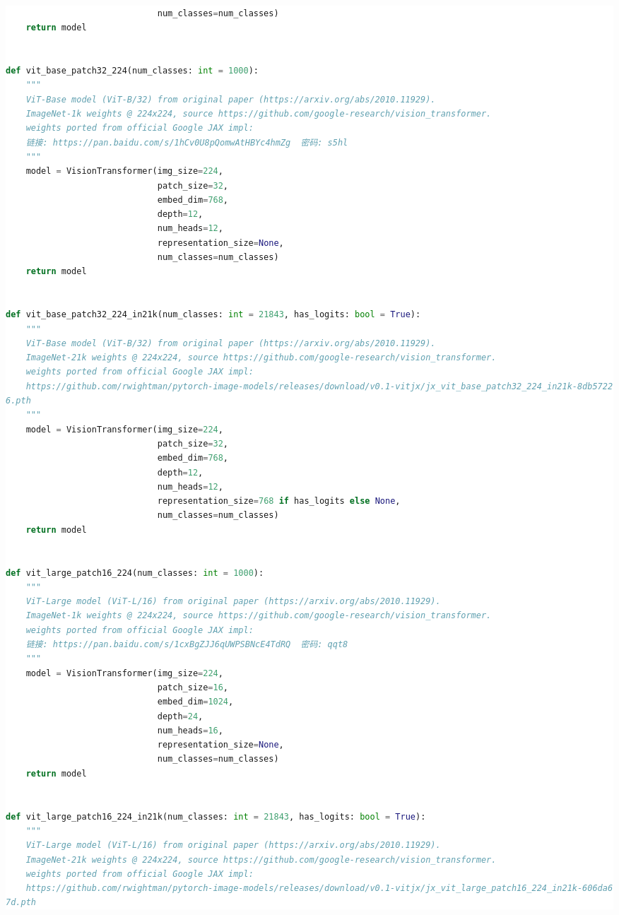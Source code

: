 ~~~python
                              num_classes=num_classes)
    return model


def vit_base_patch32_224(num_classes: int = 1000):
    """
    ViT-Base model (ViT-B/32) from original paper (https://arxiv.org/abs/2010.11929).
    ImageNet-1k weights @ 224x224, source https://github.com/google-research/vision_transformer.
    weights ported from official Google JAX impl:
    链接: https://pan.baidu.com/s/1hCv0U8pQomwAtHBYc4hmZg  密码: s5hl
    """
    model = VisionTransformer(img_size=224,
                              patch_size=32,
                              embed_dim=768,
                              depth=12,
                              num_heads=12,
                              representation_size=None,
                              num_classes=num_classes)
    return model


def vit_base_patch32_224_in21k(num_classes: int = 21843, has_logits: bool = True):
    """
    ViT-Base model (ViT-B/32) from original paper (https://arxiv.org/abs/2010.11929).
    ImageNet-21k weights @ 224x224, source https://github.com/google-research/vision_transformer.
    weights ported from official Google JAX impl:
    https://github.com/rwightman/pytorch-image-models/releases/download/v0.1-vitjx/jx_vit_base_patch32_224_in21k-8db57226.pth
    """
    model = VisionTransformer(img_size=224,
                              patch_size=32,
                              embed_dim=768,
                              depth=12,
                              num_heads=12,
                              representation_size=768 if has_logits else None,
                              num_classes=num_classes)
    return model


def vit_large_patch16_224(num_classes: int = 1000):
    """
    ViT-Large model (ViT-L/16) from original paper (https://arxiv.org/abs/2010.11929).
    ImageNet-1k weights @ 224x224, source https://github.com/google-research/vision_transformer.
    weights ported from official Google JAX impl:
    链接: https://pan.baidu.com/s/1cxBgZJJ6qUWPSBNcE4TdRQ  密码: qqt8
    """
    model = VisionTransformer(img_size=224,
                              patch_size=16,
                              embed_dim=1024,
                              depth=24,
                              num_heads=16,
                              representation_size=None,
                              num_classes=num_classes)
    return model


def vit_large_patch16_224_in21k(num_classes: int = 21843, has_logits: bool = True):
    """
    ViT-Large model (ViT-L/16) from original paper (https://arxiv.org/abs/2010.11929).
    ImageNet-21k weights @ 224x224, source https://github.com/google-research/vision_transformer.
    weights ported from official Google JAX impl:
    https://github.com/rwightman/pytorch-image-models/releases/download/v0.1-vitjx/jx_vit_large_patch16_224_in21k-606da67d.pth
~~~